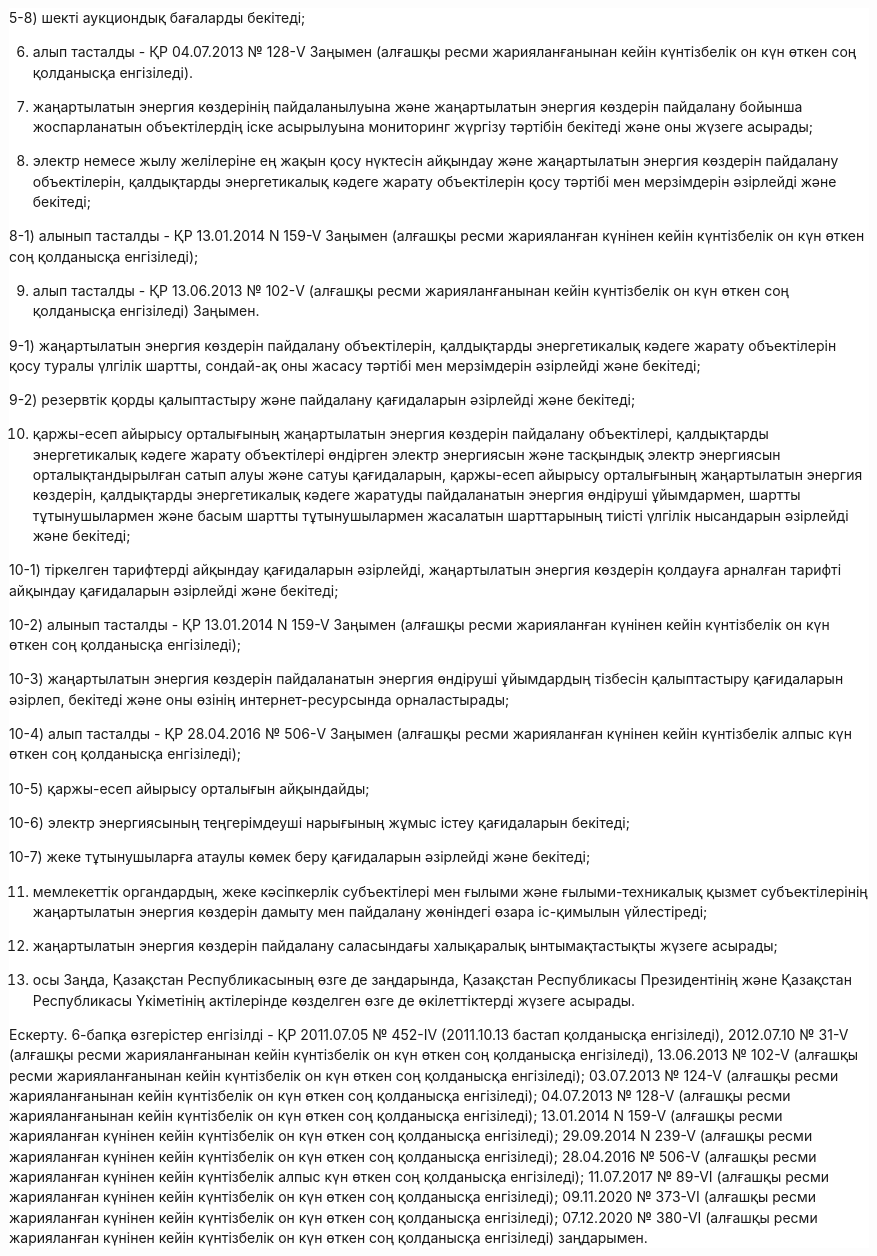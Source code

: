5-8) шекті аукциондық бағаларды бекітеді;

6) алып тасталды - ҚР 04.07.2013 № 128-V Заңымен (алғашқы ресми жарияланғанынан кейін күнтізбелік он күн өткен соң қолданысқа енгізіледі).

7) жаңартылатын энергия көздерінің пайдаланылуына және жаңартылатын энергия көздерін пайдалану бойынша жоспарланатын объектілердің іске асырылуына мониторинг жүргізу тәртібін бекітеді және оны жүзеге асырады;

8) электр немесе жылу желілеріне ең жақын қосу нүктесін айқындау және жаңартылатын энергия көздерін пайдалану объектілерін, қалдықтарды энергетикалық кәдеге жарату объектілерін қосу тәртібі мен мерзімдерін әзірлейді және бекітеді;

8-1) алынып тасталды - ҚР 13.01.2014 N 159-V Заңымен (алғашқы ресми жарияланған күнінен кейін күнтізбелік он күн өткен соң қолданысқа енгізіледі);

9) алып тасталды - ҚР 13.06.2013 № 102-V (алғашқы ресми жарияланғанынан кейін күнтізбелік он күн өткен соң қолданысқа енгізіледі) Заңымен.

9-1) жаңартылатын энергия көздерін пайдалану объектілерін, қалдықтарды энергетикалық кәдеге жарату объектілерін қосу туралы үлгілік шартты, сондай-ақ оны жасасу тәртібі мен мерзімдерін әзірлейді және бекітеді;

9-2) резервтік қорды қалыптастыру және пайдалану қағидаларын әзірлейді және бекітеді;

10) қаржы-есеп айырысу орталығының жаңартылатын энергия көздерін пайдалану объектілері, қалдықтарды энергетикалық кәдеге жарату объектілері өндірген электр энергиясын және тасқындық электр энергиясын орталықтандырылған сатып алуы және сатуы қағидаларын, қаржы-есеп айырысу орталығының жаңартылатын энергия көздерін, қалдықтарды энергетикалық кәдеге жаратуды пайдаланатын энергия өндіруші ұйымдармен, шартты тұтынушылармен және басым шартты тұтынушылармен жасалатын шарттарының тиісті үлгілік нысандарын әзірлейді және бекітеді;

10-1) тіркелген тарифтерді айқындау қағидаларын әзірлейді, жаңартылатын энергия көздерін қолдауға арналған тарифті айқындау қағидаларын әзірлейді және бекітеді;

10-2) алынып тасталды - ҚР 13.01.2014 N 159-V Заңымен (алғашқы ресми жарияланған күнінен кейін күнтізбелік он күн өткен соң қолданысқа енгізіледі);

10-3) жаңартылатын энергия көздерін пайдаланатын энергия өндіруші ұйымдардың тізбесін қалыптастыру қағидаларын әзірлеп, бекітеді және оны өзінің интернет-ресурсында орналастырады;

10-4) алып тасталды - ҚР 28.04.2016 № 506-V Заңымен (алғашқы ресми жарияланған күнінен кейін күнтізбелік алпыс күн өткен соң қолданысқа енгізіледі);

10-5) қаржы-есеп айырысу орталығын айқындайды;

10-6) электр энергиясының теңгерімдеуші нарығының жұмыс істеу қағидаларын бекітеді;

10-7) жеке тұтынушыларға атаулы көмек беру қағидаларын әзірлейді және бекітеді;

11) мемлекеттік органдардың, жеке кәсіпкерлік субъектілері мен ғылыми және ғылыми-техникалық қызмет субъектілерінің жаңартылатын энергия көздерін дамыту мен пайдалану жөніндегі өзара іс-қимылын үйлестіреді;

12) жаңартылатын энергия көздерін пайдалану саласындағы халықаралық ынтымақтастықты жүзеге асырады;

13) осы Заңда, Қазақстан Республикасының өзге де заңдарында, Қазақстан Республикасы Президентінің және Қазақстан Республикасы Үкіметінің актілерінде көзделген өзге де өкілеттіктерді жүзеге асырады.

Ескерту. 6-бапқа өзгерістер енгізілді - ҚР 2011.07.05 № 452-IV (2011.10.13 бастап қолданысқа енгізіледі), 2012.07.10 № 31-V (алғашқы ресми жарияланғанынан кейін күнтізбелік он күн өткен соң қолданысқа енгізіледі), 13.06.2013 № 102-V (алғашқы ресми жарияланғанынан кейін күнтізбелік он күн өткен соң қолданысқа енгізіледі); 03.07.2013 № 124-V (алғашқы ресми жарияланғанынан кейін күнтізбелік он күн өткен соң қолданысқа енгізіледі); 04.07.2013 № 128-V (алғашқы ресми жарияланғанынан кейін күнтізбелік он күн өткен соң қолданысқа енгізіледі); 13.01.2014 N 159-V (алғашқы ресми жарияланған күнінен кейін күнтізбелік он күн өткен соң қолданысқа енгізіледі); 29.09.2014 N 239-V (алғашқы ресми жарияланған күнінен кейiн күнтiзбелiк он күн өткен соң қолданысқа енгiзiледi); 28.04.2016 № 506-V (алғашқы ресми жарияланған күнінен кейін күнтізбелік алпыс күн өткен соң қолданысқа енгізіледі); 11.07.2017 № 89-VI (алғашқы ресми жарияланған күнінен кейін күнтізбелік он күн өткен соң қолданысқа енгізіледі); 09.11.2020 № 373-VI (алғашқы ресми жарияланған күнінен кейін күнтізбелік он күн өткен соң қолданысқа енгізіледі); 07.12.2020 № 380-VI (алғашқы ресми жарияланған күнінен кейін күнтізбелік он күн өткен соң қолданысқа енгізіледі) заңдарымен.

